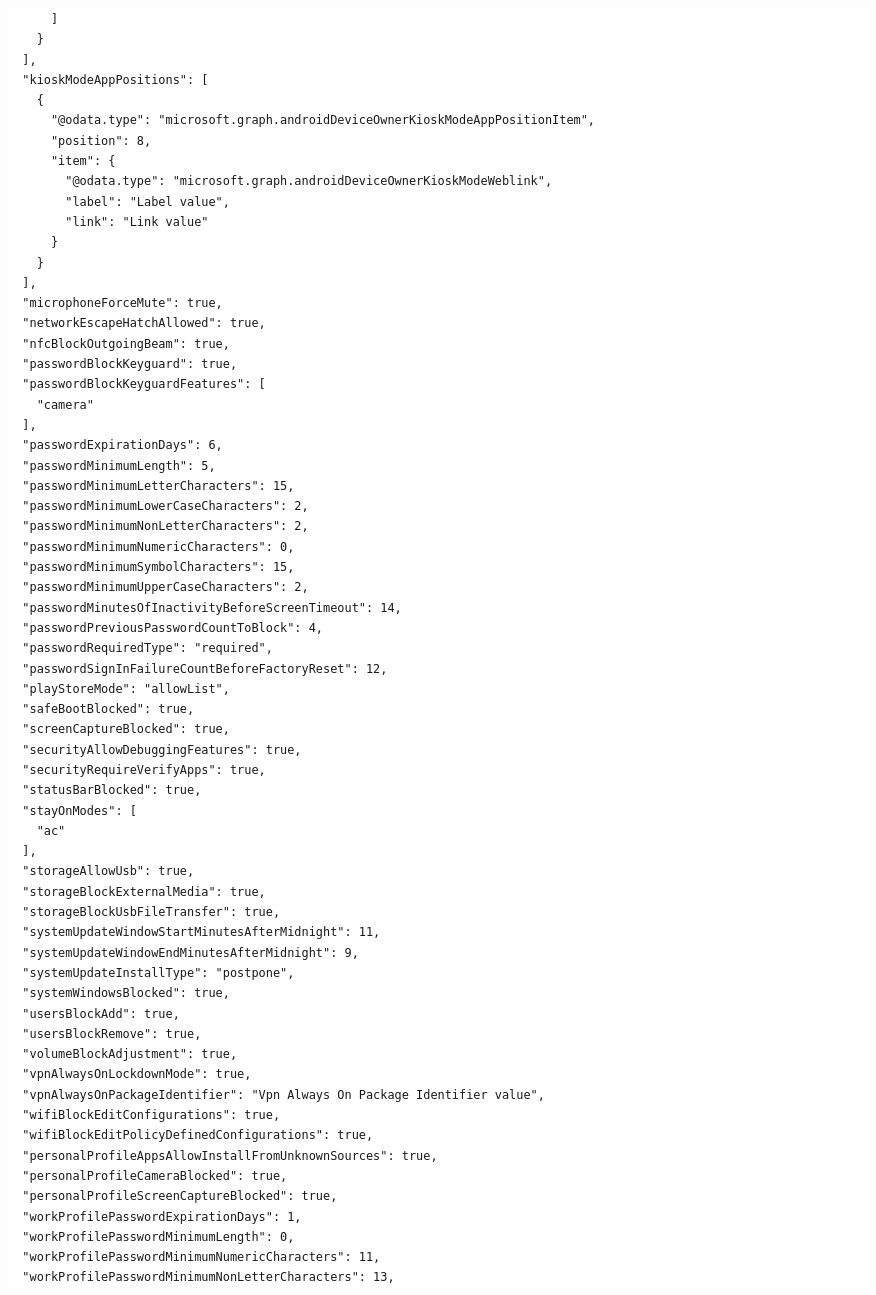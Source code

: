 ``` http
      ]
    }
  ],
  "kioskModeAppPositions": [
    {
      "@odata.type": "microsoft.graph.androidDeviceOwnerKioskModeAppPositionItem",
      "position": 8,
      "item": {
        "@odata.type": "microsoft.graph.androidDeviceOwnerKioskModeWeblink",
        "label": "Label value",
        "link": "Link value"
      }
    }
  ],
  "microphoneForceMute": true,
  "networkEscapeHatchAllowed": true,
  "nfcBlockOutgoingBeam": true,
  "passwordBlockKeyguard": true,
  "passwordBlockKeyguardFeatures": [
    "camera"
  ],
  "passwordExpirationDays": 6,
  "passwordMinimumLength": 5,
  "passwordMinimumLetterCharacters": 15,
  "passwordMinimumLowerCaseCharacters": 2,
  "passwordMinimumNonLetterCharacters": 2,
  "passwordMinimumNumericCharacters": 0,
  "passwordMinimumSymbolCharacters": 15,
  "passwordMinimumUpperCaseCharacters": 2,
  "passwordMinutesOfInactivityBeforeScreenTimeout": 14,
  "passwordPreviousPasswordCountToBlock": 4,
  "passwordRequiredType": "required",
  "passwordSignInFailureCountBeforeFactoryReset": 12,
  "playStoreMode": "allowList",
  "safeBootBlocked": true,
  "screenCaptureBlocked": true,
  "securityAllowDebuggingFeatures": true,
  "securityRequireVerifyApps": true,
  "statusBarBlocked": true,
  "stayOnModes": [
    "ac"
  ],
  "storageAllowUsb": true,
  "storageBlockExternalMedia": true,
  "storageBlockUsbFileTransfer": true,
  "systemUpdateWindowStartMinutesAfterMidnight": 11,
  "systemUpdateWindowEndMinutesAfterMidnight": 9,
  "systemUpdateInstallType": "postpone",
  "systemWindowsBlocked": true,
  "usersBlockAdd": true,
  "usersBlockRemove": true,
  "volumeBlockAdjustment": true,
  "vpnAlwaysOnLockdownMode": true,
  "vpnAlwaysOnPackageIdentifier": "Vpn Always On Package Identifier value",
  "wifiBlockEditConfigurations": true,
  "wifiBlockEditPolicyDefinedConfigurations": true,
  "personalProfileAppsAllowInstallFromUnknownSources": true,
  "personalProfileCameraBlocked": true,
  "personalProfileScreenCaptureBlocked": true,
  "workProfilePasswordExpirationDays": 1,
  "workProfilePasswordMinimumLength": 0,
  "workProfilePasswordMinimumNumericCharacters": 11,
  "workProfilePasswordMinimumNonLetterCharacters": 13,
```